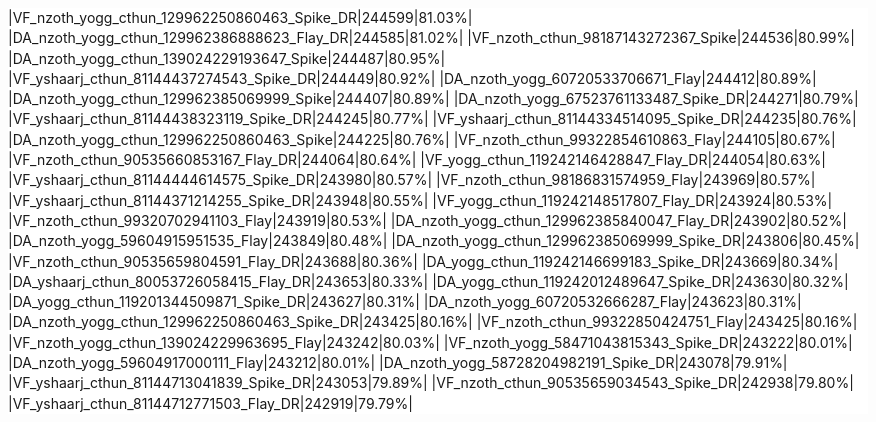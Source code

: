 |VF_nzoth_yogg_cthun_129962250860463_Spike_DR|244599|81.03%|
|DA_nzoth_yogg_cthun_129962386888623_Flay_DR|244585|81.02%|
|VF_nzoth_cthun_98187143272367_Spike|244536|80.99%|
|DA_nzoth_yogg_cthun_139024229193647_Spike|244487|80.95%|
|VF_yshaarj_cthun_81144437274543_Spike_DR|244449|80.92%|
|DA_nzoth_yogg_60720533706671_Flay|244412|80.89%|
|DA_nzoth_yogg_cthun_129962385069999_Spike|244407|80.89%|
|DA_nzoth_yogg_67523761133487_Spike_DR|244271|80.79%|
|VF_yshaarj_cthun_81144438323119_Spike_DR|244245|80.77%|
|VF_yshaarj_cthun_81144334514095_Spike_DR|244235|80.76%|
|DA_nzoth_yogg_cthun_129962250860463_Spike|244225|80.76%|
|VF_nzoth_cthun_99322854610863_Flay|244105|80.67%|
|VF_nzoth_cthun_90535660853167_Flay_DR|244064|80.64%|
|VF_yogg_cthun_119242146428847_Flay_DR|244054|80.63%|
|VF_yshaarj_cthun_81144444614575_Spike_DR|243980|80.57%|
|VF_nzoth_cthun_98186831574959_Flay|243969|80.57%|
|VF_yshaarj_cthun_81144371214255_Spike_DR|243948|80.55%|
|VF_yogg_cthun_119242148517807_Flay_DR|243924|80.53%|
|VF_nzoth_cthun_99320702941103_Flay|243919|80.53%|
|DA_nzoth_yogg_cthun_129962385840047_Flay_DR|243902|80.52%|
|DA_nzoth_yogg_59604915951535_Flay|243849|80.48%|
|DA_nzoth_yogg_cthun_129962385069999_Spike_DR|243806|80.45%|
|VF_nzoth_cthun_90535659804591_Flay_DR|243688|80.36%|
|DA_yogg_cthun_119242146699183_Spike_DR|243669|80.34%|
|DA_yshaarj_cthun_80053726058415_Flay_DR|243653|80.33%|
|DA_yogg_cthun_119242012489647_Spike_DR|243630|80.32%|
|DA_yogg_cthun_119201344509871_Spike_DR|243627|80.31%|
|DA_nzoth_yogg_60720532666287_Flay|243623|80.31%|
|DA_nzoth_yogg_cthun_129962250860463_Spike_DR|243425|80.16%|
|VF_nzoth_cthun_99322850424751_Flay|243425|80.16%|
|VF_nzoth_yogg_cthun_139024229963695_Flay|243242|80.03%|
|VF_nzoth_yogg_58471043815343_Spike_DR|243222|80.01%|
|DA_nzoth_yogg_59604917000111_Flay|243212|80.01%|
|DA_nzoth_yogg_58728204982191_Spike_DR|243078|79.91%|
|VF_yshaarj_cthun_81144713041839_Spike_DR|243053|79.89%|
|VF_nzoth_cthun_90535659034543_Spike_DR|242938|79.80%|
|VF_yshaarj_cthun_81144712771503_Flay_DR|242919|79.79%|